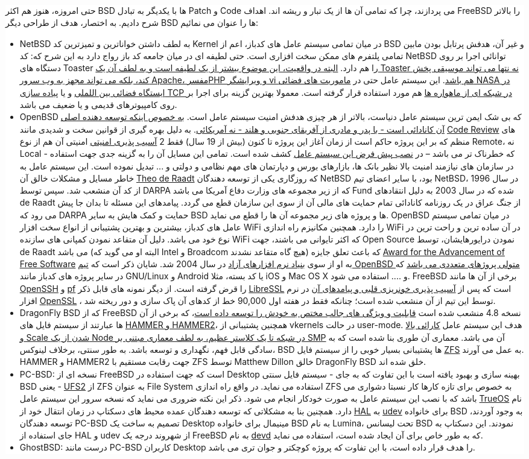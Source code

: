 حتی امروزه، هنوز هم اکثر BSD ها با یکدیگر به تبادل Patch و Code می پردازند، چرا که تمامی آن ها از یک تبار و ریشه اند. اهداف FreeBSD را بالاتر شرح دادیم. به اختصار، هدف از طراحی دیگر BSD ها را عنوان می نمائیم:

* NetBSD به لطف داشتن خواناترین و تمیزترین کد Kernel در میان تمامی سیستم عامل های کدباز، اعم از BSD و غیر آن، هدفش پرتابل بودن مابین تمامی پلتفرم های ممکن سخت افزاری است. حتی لطیفه ای در میان جامعه کد باز رواج دارد به این شرح که: کد NetBSD توانائی اجرا بر روی دستگاه های Toaster را هم دارد. [البته در واقعیت، این موضوع بیشتر از یک لطیفه است و به لطف آن یک Toaster نه نتها می تواند موسیقی پخش کند، بلکه می تواند مجهز به وب سرور Apache، مفسرPHP و ویرایشگر vi هم باشد](https://www.embeddedarm.com/software/arm-netbsd-toaster.php). این سیستم عامل حتی در [ماموریت های فضائی NASA در ایستگاه فضائی بین اللملی](http://www.netbsd.org/gallery/research.html#sams-ii) و یا [پیاده سازی TCP در شبکه ای از ماهواره ها](http://www.netbsd.org/gallery/research.html#tcp_sat_nasa) هم مورد استفاده قرار گرفته است. معمولا بهترین گزینه برای اجرا بر روی کامپیوترهای قدیمی و یا ضعیف می باشد.
* OpenBSD که بی شک ایمن ترین سیستم عامل دنیاست، بالاتر از هر چیزی هدفش امنیت سیستم عامل است. [به خصوص اینکه توسعه دهنده اصلی آن کانادائی است - با پدر و مادری از آفریقای جنوبی و هلند - نه آمریکائی](https://en.wikipedia.org/wiki/Global_surveillance_disclosures_%282013%E2%80%93present%29). به دلیل بهره گیری از قوانین سخت و شدیدی مانند [Code Review](https://en.wikipedia.org/wiki/Code_review) های منظم که بر این پروژه حاکم است از زمان آغاز این پروژه تا کنون (بیش از 19 سال) فقط 2 [آسیب پذیری امنیتی](https://en.wikipedia.org/wiki/Exploit_%28computer_security%29) امنیتی آن هم از نوع Remote، نه Local - که خطرناک تر می باشد – در [نصب پیش فرض این سیستم عامل](https://en.wikipedia.org/wiki/OpenBSD#Slogan) کشف شده است. تمامی این مسایل آن را به گزینه جدی جهت استفاده در سازمان های نیازمند امنیت بالا نظیر بانک ها، بازارهای بورس و دپارتمان های مهم نظامی و دولتی و ... تبدیل نموده است. این سیستم عامل به خاطر مسایل و مشکلات خالق آن [Theo de Raadt](https://en.wikipedia.org/wiki/Theo_de_Raadt) که روزگاری یکی از توسعه دهندگان NetBSD بود، با سایر اعضای تیم NetBSD، در سال 1996 از کد آن منشعب شد. سپس توسط DARPA که از زیر مجموعه های وزارت دفاع آمریکا می باشد Fund شده که در سال 2003 به دلیل انتقادهای de Raadt از جنگ عراق در یک روزنامه کانادائی تمام حمایت های مالی آن از سوی این سازمان قطع می گردد. پیامدهای این مسئله تا بدان جا پیش می رود که DARPA حمایت و کمک هایش به سایر BSD ها و پروژه های زیر مجموعه آن ها را قطع می نماید. OpenBSD در میان تمامی سیستم عامل های کدباز، بیشترین و بهترین پشتیبانی از انواع سخت افزار WiFi را دارد. همچنین مکانیزم راه اندازی WiFi در آن ساده ترین و راحت ترین در نوع خود می باشد. دلیل آن متقاعد نمودن کمپانی های سازنده WiFi که اکثر تایوانی می باشند، جهت Open Source نمودن درایورهایشان، توسط de Raadt می باشد (البته او می گوید که Intel و Broadcom هیچ گاه متقاعد نشدند) که باعث تعلق جایزه [Award for the Advancement of Free Software](https://en.wikipedia.org/wiki/Award_for_the_Advancement_of_Free_Software) به او از سوی [بنیاد نرم افزارهای آزاد](https://en.wikipedia.org/wiki/Free_Software_Foundation) در سال 2004 شد. شایان ذکر است که [تیم OpenBSD متولی پروژهای متعددی می باشد](http://www.openbsd.org/innovations.html) که در سایر پروژه های کدباز مانند GNU/Linux و Android یا کد بسته، مثلا iOS و Mac OS X و .... استفاده می شود. FreeBSD برخی از آن ها مانند [OpenSSH](https://en.wikipedia.org/wiki/OpenSSH) و [pf](https://en.wikipedia.org/wiki/PF_%28firewall%29) را قرض گرفته است. از دیگر نمونه های قابل ذکر [LibreSSL](https://en.wikipedia.org/wiki/LibreSSL) است که پس از [آسیب پذیری خونریزی قلبی و پیامدهای آن](https://en.wikipedia.org/wiki/Heartbleed) در نرم افزار [OpenSSL](https://en.wikipedia.org/wiki/OpenSSL) ، توسط این تیم از آن منشعب شده است؛ چنانکه فقط در هفته اول 90,000 خط از کدهای آن پاک سازی و دور ریخته شد.
* DragonFly BSD که از FreeBSD نسخه 4.8 منشعب شده است [قابلیت و ویژگی های جالب مختص به خودش را توسعه داده است](https://www.dragonflybsd.org/features/)، که برخی از آن ها عبارتند از سیستم فایل های [HAMMER و HAMMER2](https://en.wikipedia.org/wiki/HAMMER)، همچنین پشتیبانی از vkernels در حالت user-mode. هدف این سیستم عامل [کارائی بالا و Scale شدن از یک Node در شبکه تا یک کلاستر عظیم، به لطف معماری مبتنی بر SMP](https://www.dragonflybsd.org/performance/) آن می باشد. معماری آن طوری بنا شده است که به سادگی قابل فهم، نگهداری و توسعه باشد. به طور سنتی، برخلاف لینوکس، BSD ها پشتیبانی بسیار خوبی را از سیستم فایل [ZFS](https://en.wikipedia.org/wiki/ZFS) به عمل می آورند. HAMMER و HAMMER2 جهت رقابت مستقیم با ZFS توسط Matthew Dillon خالق DragonFly BSD خلق شده اند.
* PC-BSD: نسخه ای از FreeBSD است که جهت استفاده در Desktop بهینه سازی و بهبود یافته است با این تفاوت که به جای - سیستم فایل سنتی BSD یعنی - [UFS2](https://en.wikipedia.org/wiki/Unix_File_System) از ZFS به عنوان File System استفاده می نماید. در واقع راه اندازی ZFS به خصوص برای تازه کارها کار نسبتا دشواری می باشد که با نصب این سیستم عامل به صورت خودکار انجام می شود. ذکر این نکته ضروری می نماید که نسخه سرور این سیستم عامل [TrueOS](http://www.pcbsd.org/development/moretrueos/) نام دارد. همچنین بنا به مشکلاتی که توسعه دهندگان عمده محیط های دسکتاپ در زمان انتقال خود از [HAL](https://en.wikipedia.org/wiki/HAL_%28software%29) به [udev](https://en.wikipedia.org/wiki/Udev) برای خانواده BSD به وجود آوردند، توسعه دهندگان PC-BSD تصمیم به ساخت یک Desktop مینیمال برای خانواده BSD به نام Lumina، تحت لیسانس BSD نمودند. این دسکتاپ به جای استفاده از HAL و udev از شهروند درجه یک FreeBSD به نام [devd](https://www.freebsd.org/cgi/man.cgi?devd%288%29) که به طور خاص برای آن ایجاد شده است، استفاده می نماید.
* GhostBSD: درست مانند PC-BSD کاربران Desktop را هدف قرار داده است، با این تفاوت که پروژه کوچکتر و جوان تری می باشد.
